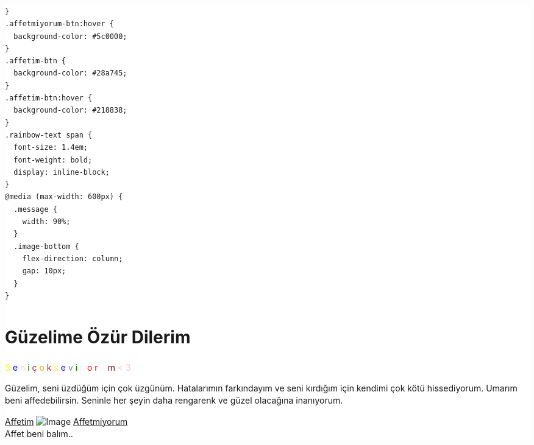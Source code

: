    }
    .affetmiyorum-btn:hover {
      background-color: #5c0000;
    }
    .affetim-btn {
      background-color: #28a745;
    }
    .affetim-btn:hover {
      background-color: #218838;
    }
    .rainbow-text span {
      font-size: 1.4em;
      font-weight: bold;
      display: inline-block;
    }
    @media (max-width: 600px) {
      .message {
        width: 90%;
      }
      .image-bottom {
        flex-direction: column;
        gap: 10px;
      }
    }
  </style>
</head>
<body>
  <h1>Güzelime Özür Dilerim</h1>
  <div class="rainbow-text">
    <span style="color: yellow;">S</span>
    <span style="color: blue;">e</span>
    <span style="color: pink;">n</span>
    <span style="color: green;">i</span>
    <span style="color: white;"> </span>
    <span style="color: brown;">ç</span>
    <span style="color: orange;">o</span>
    <span style="color: red;">k</span>
    <span style="color: white;"> </span>
    <span style="color: yellow;">s</span>
    <span style="color: blue;">e</span>
    <span style="color: gray;">v</span>
    <span style="color: green;">i</span>
    <span style="color: white;">y</span>
    <span style="color: red;">o</span>
    <span style="color: red;">r</span>
    <span style="color: white;">u</span>
    <span style="color: maroon;">m</span>
    <span style="color: white;"> </span>
    <span style="color: pink;">&lt;</span>
    <span style="color: pink;">3</span>
  </div>
  <div class="message">
    <p>Güzelim, seni üzdüğüm için çok üzgünüm. Hatalarımın farkındayım ve seni kırdığım için kendimi çok kötü hissediyorum. Umarım beni affedebilirsin. Seninle her şeyin daha rengarenk ve güzel olacağına inanıyorum.</p>
  </div>
  <div class="image-bottom">
    <a href="#" class="affetim-btn" onclick="changePage()">Affetim</a>
    <img src="https://yastatic.net/naydex/yandex-search/1AuOY0200/95bcd6Vpja/sHGCqyjiiKkfBwb7LMtGhNr8iqkyx5sTW0ktXyrufnH5GFMjBbHrqddQFsomt8EOmRXmBXsRCLQ_htF5TUvW2aUlkOdro579SUIQsGDMT4DFt5fhMoCHQVBeNg1-piAu9RoETG7CmY2weXfiU8fqT90ErR4rSw-yf5qCJUVXw8mZTw" alt="Image">
    <a href="#" class="affetmiyorum-btn" onclick="this.style.display='none'">Affetmiyorum</a>
  </div>
  <div class="bottom-message">Affet beni balım..</div>
